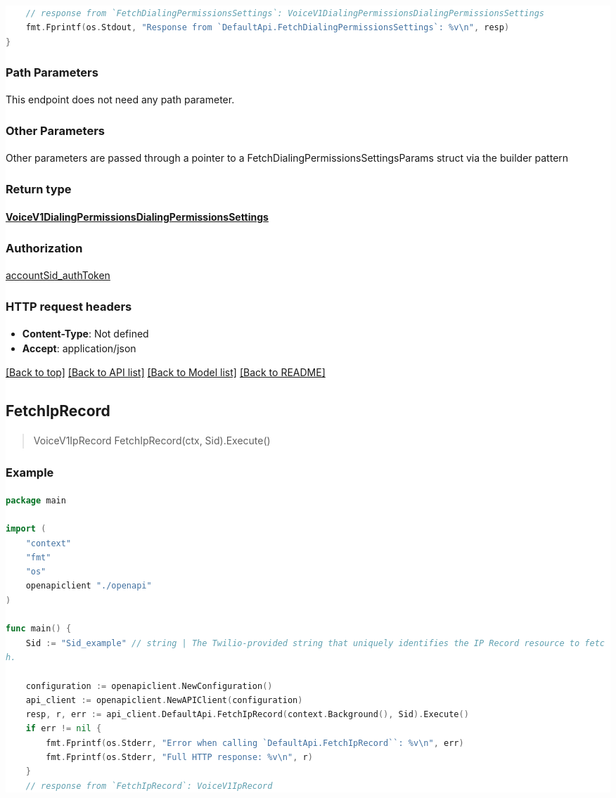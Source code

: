```go
    // response from `FetchDialingPermissionsSettings`: VoiceV1DialingPermissionsDialingPermissionsSettings
    fmt.Fprintf(os.Stdout, "Response from `DefaultApi.FetchDialingPermissionsSettings`: %v\n", resp)
}
```

### Path Parameters

This endpoint does not need any path parameter.

### Other Parameters

Other parameters are passed through a pointer to a FetchDialingPermissionsSettingsParams struct via the builder pattern


### Return type

[**VoiceV1DialingPermissionsDialingPermissionsSettings**](VoiceV1DialingPermissionsDialingPermissionsSettings.md)

### Authorization

[accountSid_authToken](../README.md#accountSid_authToken)

### HTTP request headers

- **Content-Type**: Not defined
- **Accept**: application/json

[[Back to top]](#) [[Back to API list]](../README.md#documentation-for-api-endpoints)
[[Back to Model list]](../README.md#documentation-for-models)
[[Back to README]](../README.md)


## FetchIpRecord

> VoiceV1IpRecord FetchIpRecord(ctx, Sid).Execute()



### Example

```go
package main

import (
    "context"
    "fmt"
    "os"
    openapiclient "./openapi"
)

func main() {
    Sid := "Sid_example" // string | The Twilio-provided string that uniquely identifies the IP Record resource to fetch.

    configuration := openapiclient.NewConfiguration()
    api_client := openapiclient.NewAPIClient(configuration)
    resp, r, err := api_client.DefaultApi.FetchIpRecord(context.Background(), Sid).Execute()
    if err != nil {
        fmt.Fprintf(os.Stderr, "Error when calling `DefaultApi.FetchIpRecord``: %v\n", err)
        fmt.Fprintf(os.Stderr, "Full HTTP response: %v\n", r)
    }
    // response from `FetchIpRecord`: VoiceV1IpRecord
```